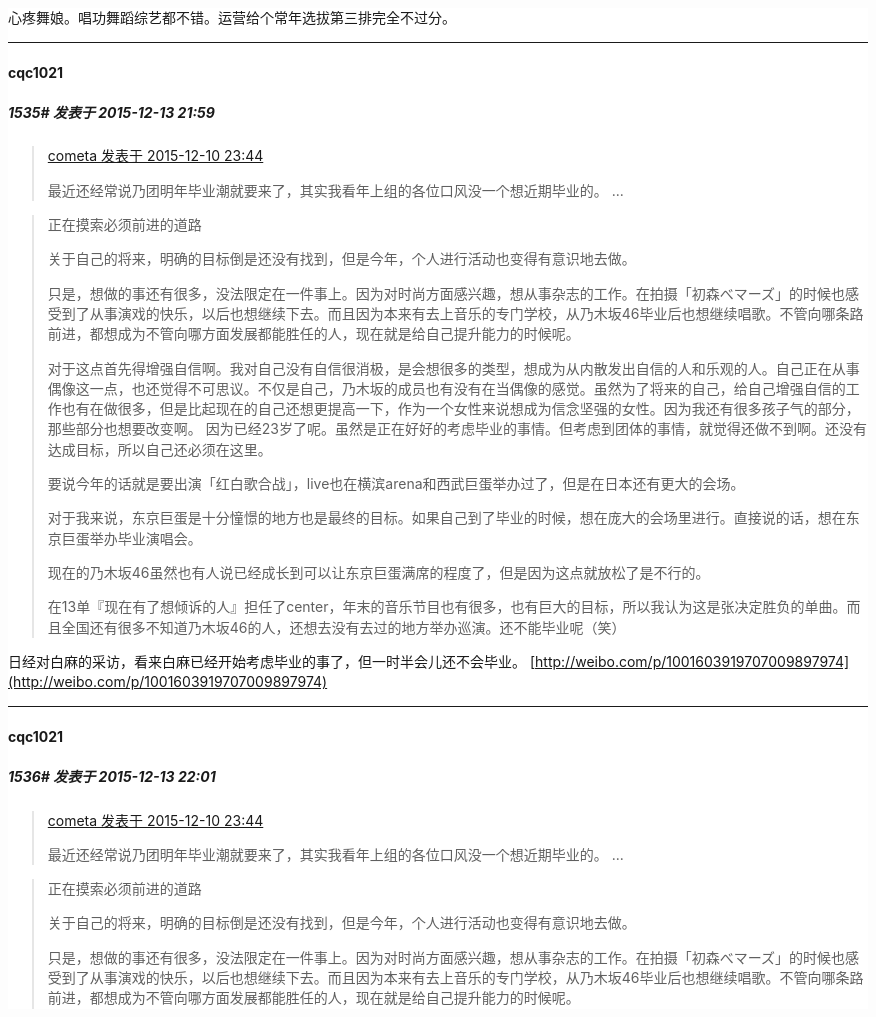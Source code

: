 


心疼舞娘。唱功舞蹈综艺都不错。运营给个常年选拔第三排完全不过分。







-----

####  cqc1021  
##### 1535#       发表于 2015-12-13 21:59



<blockquote><a href="httphttps://bbs.saraba1st.com/2b/forum.php?mod=redirect&amp;goto=findpost&amp;pid=30985922&amp;ptid=1102389" target="_blank">cometa 发表于 2015-12-10 23:44</a>

最近还经常说乃团明年毕业潮就要来了，其实我看年上组的各位口风没一个想近期毕业的。 ...</blockquote><blockquote>正在摸索必须前进的道路

关于自己的将来，明确的目标倒是还没有找到，但是今年，个人进行活动也变得有意识地去做。

只是，想做的事还有很多，没法限定在一件事上。因为对时尚方面感兴趣，想从事杂志的工作。在拍摄「初森べマーズ」的时候也感受到了从事演戏的快乐，以后也想继续下去。而且因为本来有去上音乐的专门学校，从乃木坂46毕业后也想继续唱歌。不管向哪条路前进，都想成为不管向哪方面发展都能胜任的人，现在就是给自己提升能力的时候呢。

对于这点首先得增强自信啊。我对自己没有自信很消极，是会想很多的类型，想成为从内散发出自信的人和乐观的人。自己正在从事偶像这一点，也还觉得不可思议。不仅是自己，乃木坂的成员也有没有在当偶像的感觉。虽然为了将来的自己，给自己增强自信的工作也有在做很多，但是比起现在的自己还想更提高一下，作为一个女性来说想成为信念坚强的女性。因为我还有很多孩子气的部分，那些部分也想要改变啊。
因为已经23岁了呢。虽然是正在好好的考虑毕业的事情。但考虑到团体的事情，就觉得还做不到啊。还没有达成目标，所以自己还必须在这里。

要说今年的话就是要出演「红白歌合战」，live也在横滨arena和西武巨蛋举办过了，但是在日本还有更大的会场。

对于我来说，东京巨蛋是十分憧憬的地方也是最终的目标。如果自己到了毕业的时候，想在庞大的会场里进行。直接说的话，想在东京巨蛋举办毕业演唱会。

现在的乃木坂46虽然也有人说已经成长到可以让东京巨蛋满席的程度了，但是因为这点就放松了是不行的。

在13单『现在有了想倾诉的人』担任了center，年末的音乐节目也有很多，也有巨大的目标，所以我认为这是张决定胜负的单曲。而且全国还有很多不知道乃木坂46的人，还想去没有去过的地方举办巡演。还不能毕业呢（笑）</blockquote>
日经对白麻的采访，看来白麻已经开始考虑毕业的事了，但一时半会儿还不会毕业。
[http://weibo.com/p/1001603919707009897974](http://weibo.com/p/1001603919707009897974)







-----

####  cqc1021  
##### 1536#       发表于 2015-12-13 22:01



<blockquote><a href="httphttps://bbs.saraba1st.com/2b/forum.php?mod=redirect&amp;goto=findpost&amp;pid=30985922&amp;ptid=1102389" target="_blank">cometa 发表于 2015-12-10 23:44</a>

最近还经常说乃团明年毕业潮就要来了，其实我看年上组的各位口风没一个想近期毕业的。 ...</blockquote><blockquote>正在摸索必须前进的道路

关于自己的将来，明确的目标倒是还没有找到，但是今年，个人进行活动也变得有意识地去做。

只是，想做的事还有很多，没法限定在一件事上。因为对时尚方面感兴趣，想从事杂志的工作。在拍摄「初森べマーズ」的时候也感受到了从事演戏的快乐，以后也想继续下去。而且因为本来有去上音乐的专门学校，从乃木坂46毕业后也想继续唱歌。不管向哪条路前进，都想成为不管向哪方面发展都能胜任的人，现在就是给自己提升能力的时候呢。
